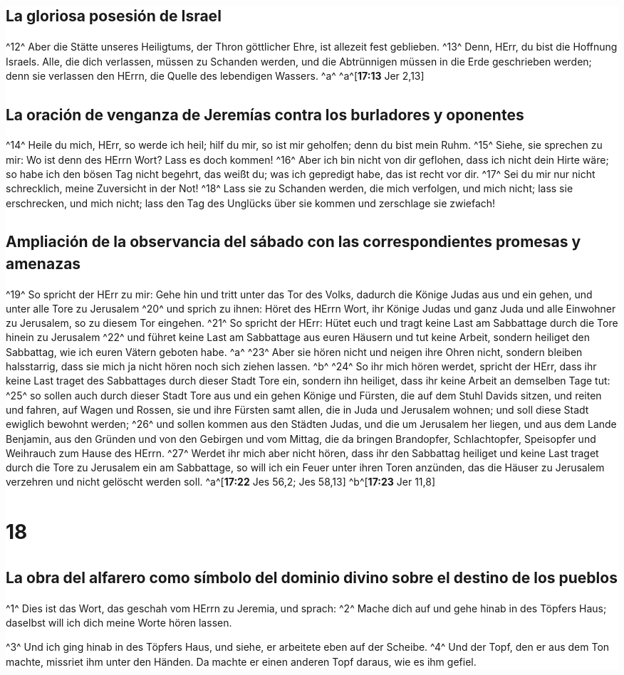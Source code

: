 ## La gloriosa posesión de Israel
^12^ Aber die Stätte unseres Heiligtums, der Thron göttlicher Ehre, ist allezeit fest geblieben. ^13^ Denn, HErr, du bist die Hoffnung Israels. Alle, die dich verlassen, müssen zu Schanden werden, und die Abtrünnigen müssen in die Erde geschrieben werden; denn sie verlassen den HErrn, die Quelle des lebendigen Wassers. ^a^ 
^a^[**17:13** Jer 2,13]

## La oración de venganza de Jeremías contra los burladores y oponentes
^14^ Heile du mich, HErr, so werde ich heil; hilf du mir, so ist mir geholfen; denn du bist mein Ruhm. ^15^ Siehe, sie sprechen zu mir: Wo ist denn des HErrn Wort? Lass es doch kommen! ^16^ Aber ich bin nicht von dir geflohen, dass ich nicht dein Hirte wäre; so habe ich den bösen Tag nicht begehrt, das weißt du; was ich gepredigt habe, das ist recht vor dir. ^17^ Sei du mir nur nicht schrecklich, meine Zuversicht in der Not! ^18^ Lass sie zu Schanden werden, die mich verfolgen, und mich nicht; lass sie erschrecken, und mich nicht; lass den Tag des Unglücks über sie kommen und zerschlage sie zwiefach! 

## Ampliación de la observancia del sábado con las correspondientes promesas y amenazas
^19^ So spricht der HErr zu mir: Gehe hin und tritt unter das Tor des Volks, dadurch die Könige Judas aus und ein gehen, und unter alle Tore zu Jerusalem ^20^ und sprich zu ihnen: Höret des HErrn Wort, ihr Könige Judas und ganz Juda und alle Einwohner zu Jerusalem, so zu diesem Tor eingehen. ^21^ So spricht der HErr: Hütet euch und tragt keine Last am Sabbattage durch die Tore hinein zu Jerusalem ^22^ und führet keine Last am Sabbattage aus euren Häusern und tut keine Arbeit, sondern heiliget den Sabbattag, wie ich euren Vätern geboten habe. ^a^ ^23^ Aber sie hören nicht und neigen ihre Ohren nicht, sondern bleiben halsstarrig, dass sie mich ja nicht hören noch sich ziehen lassen. ^b^ ^24^ So ihr mich hören werdet, spricht der HErr, dass ihr keine Last traget des Sabbattages durch dieser Stadt Tore ein, sondern ihn heiliget, dass ihr keine Arbeit an demselben Tage tut: ^25^ so sollen auch durch dieser Stadt Tore aus und ein gehen Könige und Fürsten, die auf dem Stuhl Davids sitzen, und reiten und fahren, auf Wagen und Rossen, sie und ihre Fürsten samt allen, die in Juda und Jerusalem wohnen; und soll diese Stadt ewiglich bewohnt werden; ^26^ und sollen kommen aus den Städten Judas, und die um Jerusalem her liegen, und aus dem Lande Benjamin, aus den Gründen und von den Gebirgen und vom Mittag, die da bringen Brandopfer, Schlachtopfer, Speisopfer und Weihrauch zum Hause des HErrn. ^27^ Werdet ihr mich aber nicht hören, dass ihr den Sabbattag heiliget und keine Last traget durch die Tore zu Jerusalem ein am Sabbattage, so will ich ein Feuer unter ihren Toren anzünden, das die Häuser zu Jerusalem verzehren und nicht gelöscht werden soll.
^a^[**17:22** Jes 56,2; Jes 58,13] ^b^[**17:23** Jer 11,8]

# 18
## La obra del alfarero como símbolo del dominio divino sobre el destino de los pueblos
^1^ Dies ist das Wort, das geschah vom HErrn zu Jeremia, und sprach: ^2^ Mache dich auf und gehe hinab in des Töpfers Haus; daselbst will ich dich meine Worte hören lassen. 

^3^ Und ich ging hinab in des Töpfers Haus, und siehe, er arbeitete eben auf der Scheibe. ^4^ Und der Topf, den er aus dem Ton machte, missriet ihm unter den Händen. Da machte er einen anderen Topf daraus, wie es ihm gefiel. 
